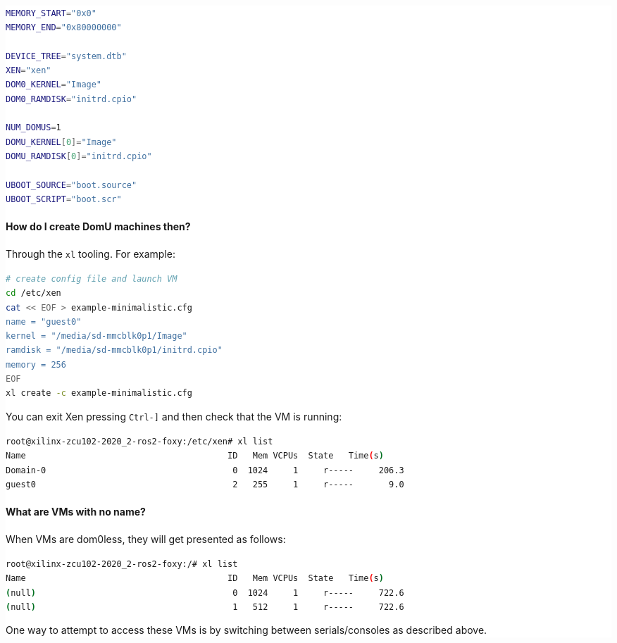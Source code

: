 ```bash
MEMORY_START="0x0"
MEMORY_END="0x80000000"

DEVICE_TREE="system.dtb"
XEN="xen"
DOM0_KERNEL="Image"
DOM0_RAMDISK="initrd.cpio"

NUM_DOMUS=1
DOMU_KERNEL[0]="Image"
DOMU_RAMDISK[0]="initrd.cpio"

UBOOT_SOURCE="boot.source"
UBOOT_SCRIPT="boot.scr"
```

#### How do I create DomU machines then?

Through the `xl` tooling. For example:

```bash
# create config file and launch VM
cd /etc/xen
cat << EOF > example-minimalistic.cfg
name = "guest0"
kernel = "/media/sd-mmcblk0p1/Image"
ramdisk = "/media/sd-mmcblk0p1/initrd.cpio"
memory = 256
EOF
xl create -c example-minimalistic.cfg

```

You can exit Xen pressing `Ctrl-]` and then check that the VM is running:

```bash
root@xilinx-zcu102-2020_2-ros2-foxy:/etc/xen# xl list
Name                                        ID   Mem VCPUs	State	Time(s)
Domain-0                                     0  1024     1     r-----     206.3
guest0                                       2   255     1     r-----       9.0
```

#### What are VMs with no name?
When VMs are dom0less, they will get presented as follows:

```bash
root@xilinx-zcu102-2020_2-ros2-foxy:/# xl list
Name                                        ID   Mem VCPUs	State	Time(s)
(null)                                       0  1024     1     r-----     722.6
(null)                                       1   512     1     r-----     722.6
```

One way to attempt to access these VMs is by switching between serials/consoles as described above.

